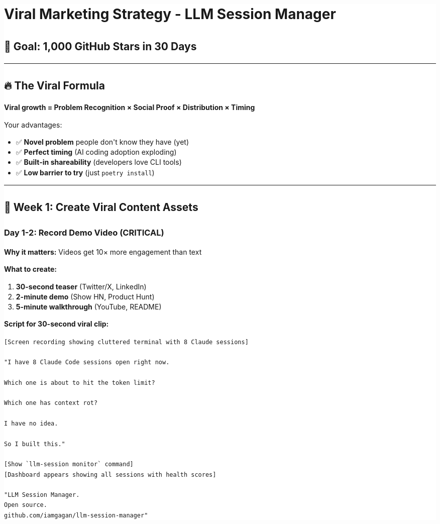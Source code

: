 # Viral Marketing Strategy - LLM Session Manager

## 🎯 Goal: 1,000 GitHub Stars in 30 Days

---

## 🔥 The Viral Formula

**Viral growth = Problem Recognition × Social Proof × Distribution × Timing**

Your advantages:
- ✅ **Novel problem** people don't know they have (yet)
- ✅ **Perfect timing** (AI coding adoption exploding)
- ✅ **Built-in shareability** (developers love CLI tools)
- ✅ **Low barrier to try** (just `poetry install`)

---

## 📅 Week 1: Create Viral Content Assets

### **Day 1-2: Record Demo Video (CRITICAL)**

**Why it matters:** Videos get 10× more engagement than text

**What to create:**
1. **30-second teaser** (Twitter/X, LinkedIn)
2. **2-minute demo** (Show HN, Product Hunt)
3. **5-minute walkthrough** (YouTube, README)

**Script for 30-second viral clip:**
```
[Screen recording showing cluttered terminal with 8 Claude sessions]

"I have 8 Claude Code sessions open right now.

Which one is about to hit the token limit?

Which one has context rot?

I have no idea.

So I built this."

[Show `llm-session monitor` command]
[Dashboard appears showing all sessions with health scores]

"LLM Session Manager.
Open source.
github.com/iamgagan/llm-session-manager"
```
